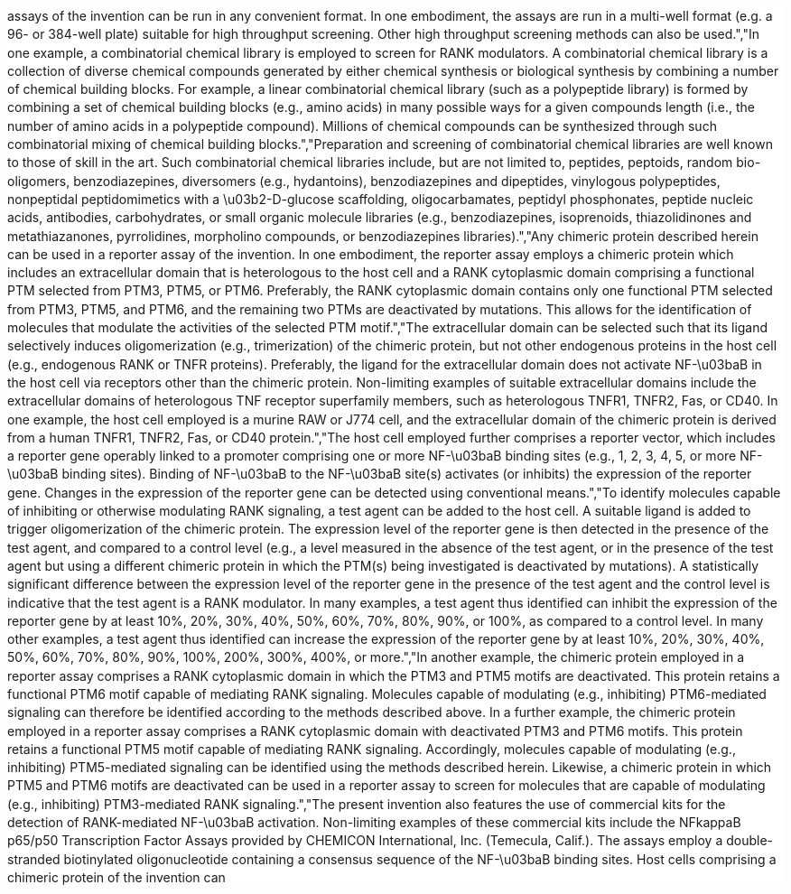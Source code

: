 assays of the invention can be run in any convenient format. In one embodiment, the assays are run in a multi-well format (e.g. a 96- or 384-well plate) suitable for high throughput screening. Other high throughput screening methods can also be used.","In one example, a combinatorial chemical library is employed to screen for RANK modulators. A combinatorial chemical library is a collection of diverse chemical compounds generated by either chemical synthesis or biological synthesis by combining a number of chemical building blocks. For example, a linear combinatorial chemical library (such as a polypeptide library) is formed by combining a set of chemical building blocks (e.g., amino acids) in many possible ways for a given compounds length (i.e., the number of amino acids in a polypeptide compound). Millions of chemical compounds can be synthesized through such combinatorial mixing of chemical building blocks.","Preparation and screening of combinatorial chemical libraries are well known to those of skill in the art. Such combinatorial chemical libraries include, but are not limited to, peptides, peptoids, random bio-oligomers, benzodiazepines, diversomers (e.g., hydantoins), benzodiazepines and dipeptides, vinylogous polypeptides, nonpeptidal peptidomimetics with a \u03b2-D-glucose scaffolding, oligocarbamates, peptidyl phosphonates, peptide nucleic acids, antibodies, carbohydrates, or small organic molecule libraries (e.g., benzodiazepines, isoprenoids, thiazolidinones and metathiazanones, pyrrolidines, morpholino compounds, or benzodiazepines libraries).","Any chimeric protein described herein can be used in a reporter assay of the invention. In one embodiment, the reporter assay employs a chimeric protein which includes an extracellular domain that is heterologous to the host cell and a RANK cytoplasmic domain comprising a functional PTM selected from PTM3, PTM5, or PTM6. Preferably, the RANK cytoplasmic domain contains only one functional PTM selected from PTM3, PTM5, and PTM6, and the remaining two PTMs are deactivated by mutations. This allows for the identification of molecules that modulate the activities of the selected PTM motif.","The extracellular domain can be selected such that its ligand selectively induces oligomerization (e.g., trimerization) of the chimeric protein, but not other endogenous proteins in the host cell (e.g., endogenous RANK or TNFR proteins). Preferably, the ligand for the extracellular domain does not activate NF-\u03baB in the host cell via receptors other than the chimeric protein. Non-limiting examples of suitable extracellular domains include the extracellular domains of heterologous TNF receptor superfamily members, such as heterologous TNFR1, TNFR2, Fas, or CD40. In one example, the host cell employed is a murine RAW or J774 cell, and the extracellular domain of the chimeric protein is derived from a human TNFR1, TNFR2, Fas, or CD40 protein.","The host cell employed further comprises a reporter vector, which includes a reporter gene operably linked to a promoter comprising one or more NF-\u03baB binding sites (e.g., 1, 2, 3, 4, 5, or more NF-\u03baB binding sites). Binding of NF-\u03baB to the NF-\u03baB site(s) activates (or inhibits) the expression of the reporter gene. Changes in the expression of the reporter gene can be detected using conventional means.","To identify molecules capable of inhibiting or otherwise modulating RANK signaling, a test agent can be added to the host cell. A suitable ligand is added to trigger oligomerization of the chimeric protein. The expression level of the reporter gene is then detected in the presence of the test agent, and compared to a control level (e.g., a level measured in the absence of the test agent, or in the presence of the test agent but using a different chimeric protein in which the PTM(s) being investigated is deactivated by mutations). A statistically significant difference between the expression level of the reporter gene in the presence of the test agent and the control level is indicative that the test agent is a RANK modulator. In many examples, a test agent thus identified can inhibit the expression of the reporter gene by at least 10%, 20%, 30%, 40%, 50%, 60%, 70%, 80%, 90%, or 100%, as compared to a control level. In many other examples, a test agent thus identified can increase the expression of the reporter gene by at least 10%, 20%, 30%, 40%, 50%, 60%, 70%, 80%, 90%, 100%, 200%, 300%, 400%, or more.","In another example, the chimeric protein employed in a reporter assay comprises a RANK cytoplasmic domain in which the PTM3 and PTM5 motifs are deactivated. This protein retains a functional PTM6 motif capable of mediating RANK signaling. Molecules capable of modulating (e.g., inhibiting) PTM6-mediated signaling can therefore be identified according to the methods described above. In a further example, the chimeric protein employed in a reporter assay comprises a RANK cytoplasmic domain with deactivated PTM3 and PTM6 motifs. This protein retains a functional PTM5 motif capable of mediating RANK signaling. Accordingly, molecules capable of modulating (e.g., inhibiting) PTM5-mediated signaling can be identified using the methods described herein. Likewise, a chimeric protein in which PTM5 and PTM6 motifs are deactivated can be used in a reporter assay to screen for molecules that are capable of modulating (e.g., inhibiting) PTM3-mediated RANK signaling.","The present invention also features the use of commercial kits for the detection of RANK-mediated NF-\u03baB activation. Non-limiting examples of these commercial kits include the NFkappaB p65\/p50 Transcription Factor Assays provided by CHEMICON International, Inc. (Temecula, Calif.). The assays employ a double-stranded biotinylated oligonucleotide containing a consensus sequence of the NF-\u03baB binding sites. Host cells comprising a chimeric protein of the invention can
